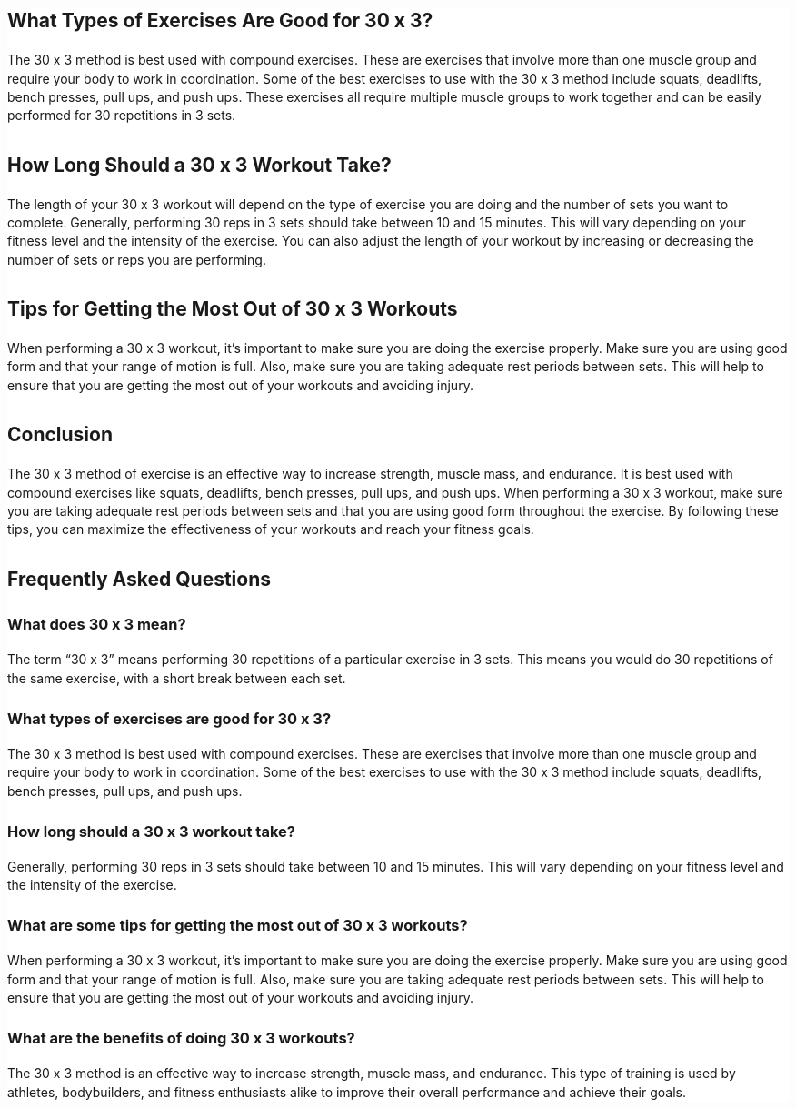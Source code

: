 <h2>What Types of Exercises Are Good for 30 x 3?</h2>

<p>The 30 x 3 method is best used with compound exercises. These are exercises that involve more than one muscle group and require your body to work in coordination. Some of the best exercises to use with the 30 x 3 method include squats, deadlifts, bench presses, pull ups, and push ups. These exercises all require multiple muscle groups to work together and can be easily performed for 30 repetitions in 3 sets.</p>

<h2>How Long Should a 30 x 3 Workout Take?</h2>

<p>The length of your 30 x 3 workout will depend on the type of exercise you are doing and the number of sets you want to complete. Generally, performing 30 reps in 3 sets should take between 10 and 15 minutes. This will vary depending on your fitness level and the intensity of the exercise. You can also adjust the length of your workout by increasing or decreasing the number of sets or reps you are performing.</p>

<h2>Tips for Getting the Most Out of 30 x 3 Workouts</h2>

<p>When performing a 30 x 3 workout, it’s important to make sure you are doing the exercise properly. Make sure you are using good form and that your range of motion is full. Also, make sure you are taking adequate rest periods between sets. This will help to ensure that you are getting the most out of your workouts and avoiding injury.</p>

<h2>Conclusion</h2>

<p>The 30 x 3 method of exercise is an effective way to increase strength, muscle mass, and endurance. It is best used with compound exercises like squats, deadlifts, bench presses, pull ups, and push ups. When performing a 30 x 3 workout, make sure you are taking adequate rest periods between sets and that you are using good form throughout the exercise. By following these tips, you can maximize the effectiveness of your workouts and reach your fitness goals.</p>

<h2>Frequently Asked Questions</h2>

<h3>What does 30 x 3 mean?</h3>

<p>The term “30 x 3” means performing 30 repetitions of a particular exercise in 3 sets. This means you would do 30 repetitions of the same exercise, with a short break between each set.</p>

<h3>What types of exercises are good for 30 x 3?</h3>

<p>The 30 x 3 method is best used with compound exercises. These are exercises that involve more than one muscle group and require your body to work in coordination. Some of the best exercises to use with the 30 x 3 method include squats, deadlifts, bench presses, pull ups, and push ups.</p>

<h3>How long should a 30 x 3 workout take?</h3>

<p>Generally, performing 30 reps in 3 sets should take between 10 and 15 minutes. This will vary depending on your fitness level and the intensity of the exercise.</p>

<h3>What are some tips for getting the most out of 30 x 3 workouts?</h3>

<p>When performing a 30 x 3 workout, it’s important to make sure you are doing the exercise properly. Make sure you are using good form and that your range of motion is full. Also, make sure you are taking adequate rest periods between sets. This will help to ensure that you are getting the most out of your workouts and avoiding injury.</p>

<h3>What are the benefits of doing 30 x 3 workouts?</h3>

<p>The 30 x 3 method is an effective way to increase strength, muscle mass, and endurance. This type of training is used by athletes, bodybuilders, and fitness enthusiasts alike to improve their overall performance and achieve their goals.</p>
